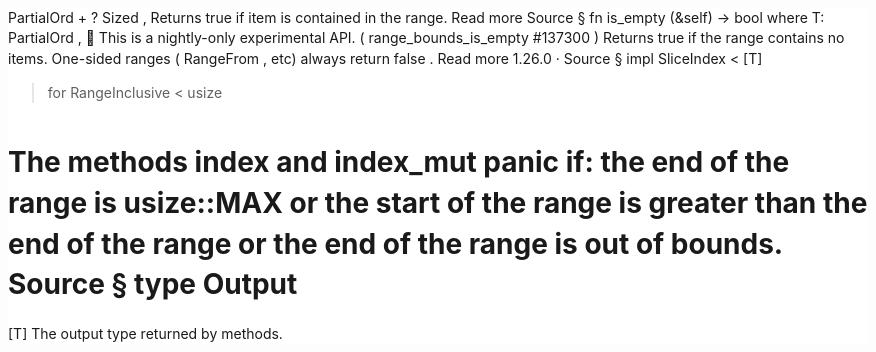 PartialOrd
<T> + ?
Sized
,
Returns
true
if
item
is contained in the range.
Read more
Source
§
fn
is_empty
(&self) ->
bool
where
    T:
PartialOrd
,
🔬
This is a nightly-only experimental API. (
range_bounds_is_empty
#137300
)
Returns
true
if the range contains no items.
One-sided ranges (
RangeFrom
, etc) always return
false
.
Read more
1.26.0
·
Source
§
impl<T>
SliceIndex
<
[T]
> for
RangeInclusive
<
usize
>
The methods
index
and
index_mut
panic if:
the end of the range is
usize::MAX
or
the start of the range is greater than the end of the range or
the end of the range is out of bounds.
Source
§
type
Output
=
[T]
The output type returned by methods.